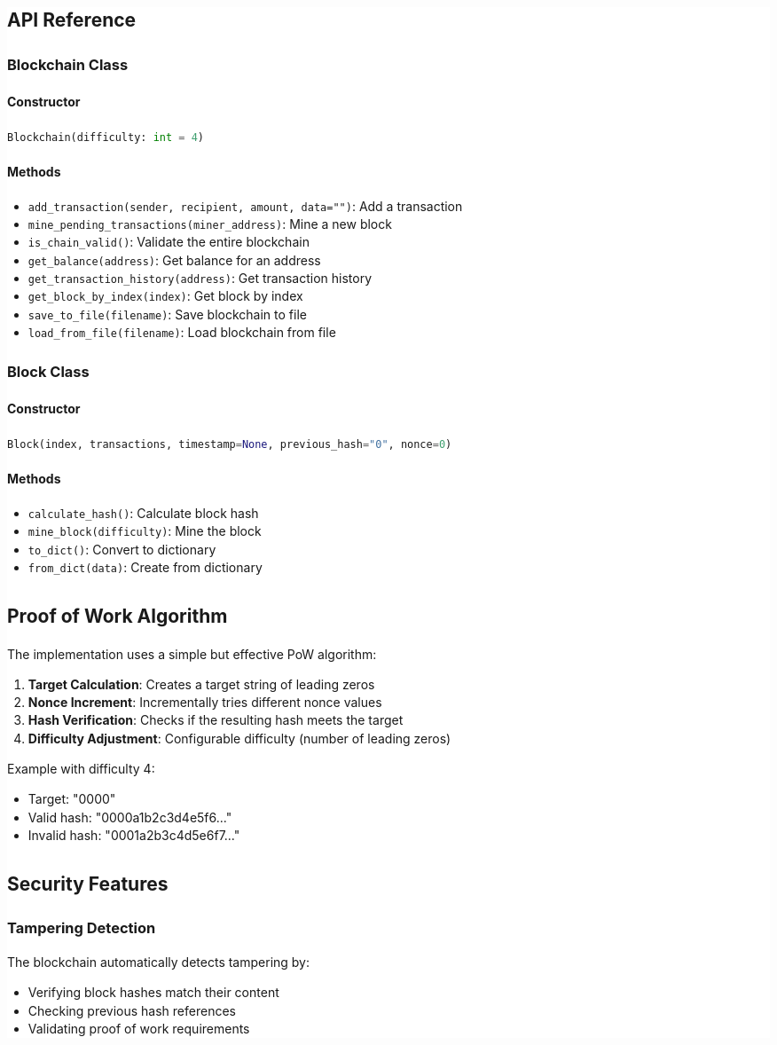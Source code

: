 ## API Reference

### Blockchain Class

#### Constructor
```python
Blockchain(difficulty: int = 4)
```

#### Methods
- `add_transaction(sender, recipient, amount, data="")`: Add a transaction
- `mine_pending_transactions(miner_address)`: Mine a new block
- `is_chain_valid()`: Validate the entire blockchain
- `get_balance(address)`: Get balance for an address
- `get_transaction_history(address)`: Get transaction history
- `get_block_by_index(index)`: Get block by index
- `save_to_file(filename)`: Save blockchain to file
- `load_from_file(filename)`: Load blockchain from file

### Block Class

#### Constructor
```python
Block(index, transactions, timestamp=None, previous_hash="0", nonce=0)
```

#### Methods
- `calculate_hash()`: Calculate block hash
- `mine_block(difficulty)`: Mine the block
- `to_dict()`: Convert to dictionary
- `from_dict(data)`: Create from dictionary

## Proof of Work Algorithm

The implementation uses a simple but effective PoW algorithm:

1. **Target Calculation**: Creates a target string of leading zeros
2. **Nonce Increment**: Incrementally tries different nonce values
3. **Hash Verification**: Checks if the resulting hash meets the target
4. **Difficulty Adjustment**: Configurable difficulty (number of leading zeros)

Example with difficulty 4:
- Target: "0000"
- Valid hash: "0000a1b2c3d4e5f6..."
- Invalid hash: "0001a2b3c4d5e6f7..."

## Security Features

### Tampering Detection
The blockchain automatically detects tampering by:
- Verifying block hashes match their content
- Checking previous hash references
- Validating proof of work requirements
